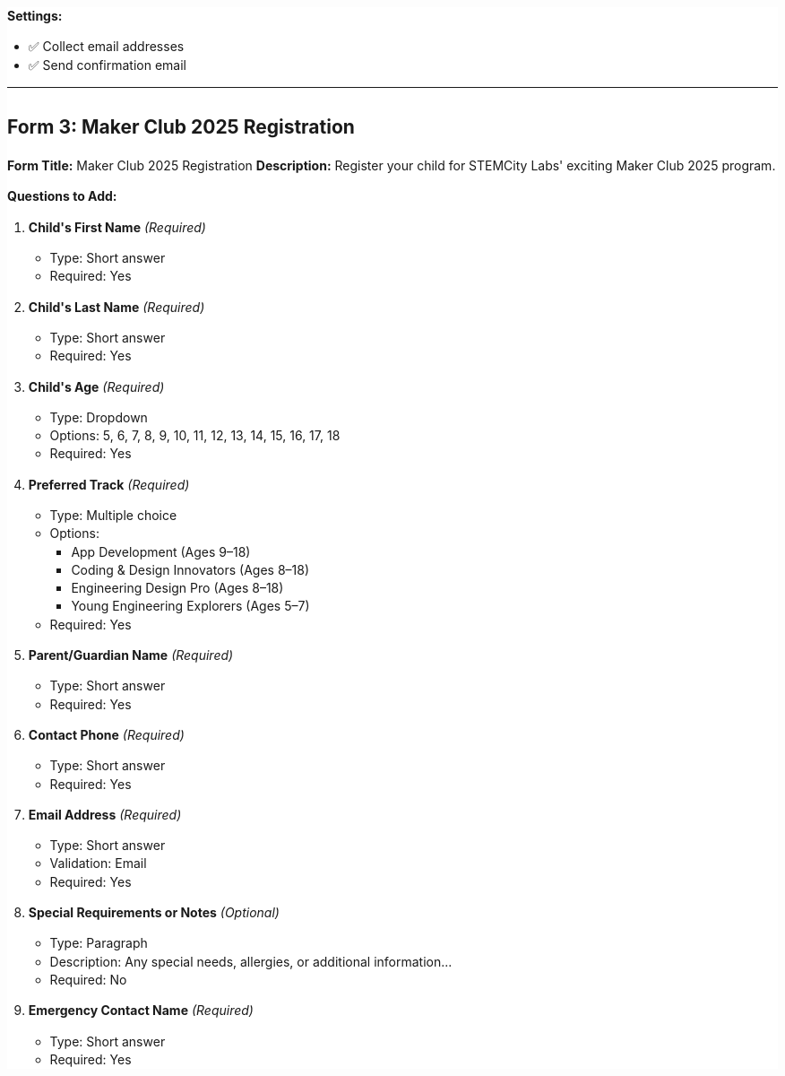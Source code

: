 **Settings:**
- ✅ Collect email addresses
- ✅ Send confirmation email

---

## **Form 3: Maker Club 2025 Registration**

**Form Title:** Maker Club 2025 Registration
**Description:** Register your child for STEMCity Labs' exciting Maker Club 2025 program.

**Questions to Add:**
1. **Child's First Name** *(Required)*
   - Type: Short answer
   - Required: Yes

2. **Child's Last Name** *(Required)*
   - Type: Short answer
   - Required: Yes

3. **Child's Age** *(Required)*
   - Type: Dropdown
   - Options: 5, 6, 7, 8, 9, 10, 11, 12, 13, 14, 15, 16, 17, 18
   - Required: Yes

4. **Preferred Track** *(Required)*
   - Type: Multiple choice
   - Options:
     - App Development (Ages 9–18)
     - Coding & Design Innovators (Ages 8–18)
     - Engineering Design Pro (Ages 8–18)
     - Young Engineering Explorers (Ages 5–7)
   - Required: Yes

5. **Parent/Guardian Name** *(Required)*
   - Type: Short answer
   - Required: Yes

6. **Contact Phone** *(Required)*
   - Type: Short answer
   - Required: Yes

7. **Email Address** *(Required)*
   - Type: Short answer
   - Validation: Email
   - Required: Yes

8. **Special Requirements or Notes** *(Optional)*
   - Type: Paragraph
   - Description: Any special needs, allergies, or additional information...
   - Required: No

9. **Emergency Contact Name** *(Required)*
   - Type: Short answer
   - Required: Yes

